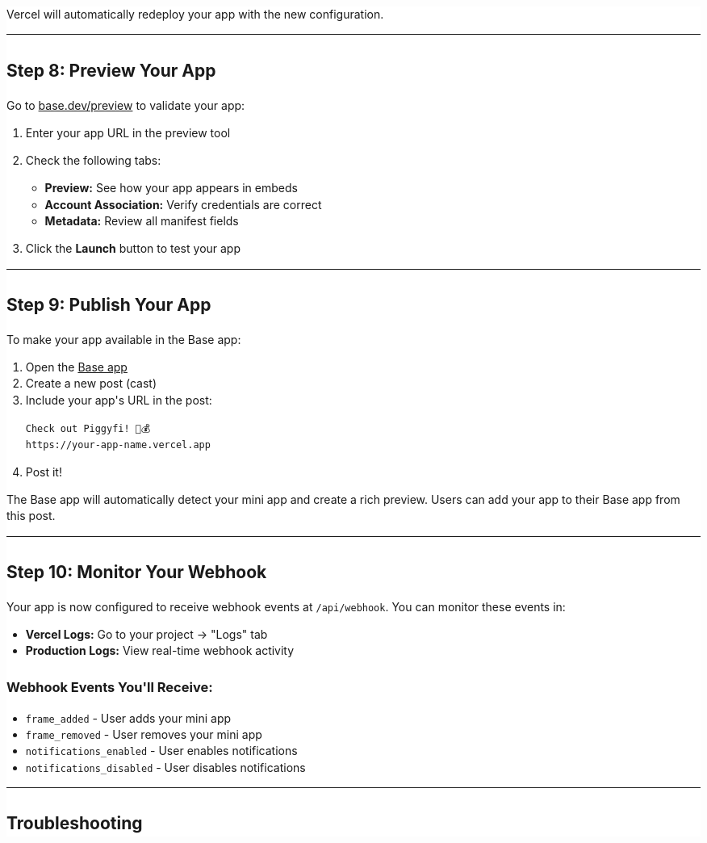 Vercel will automatically redeploy your app with the new configuration.

---

## Step 8: Preview Your App

Go to [base.dev/preview](https://base.dev/preview) to validate your app:

1. Enter your app URL in the preview tool
2. Check the following tabs:
   - **Preview:** See how your app appears in embeds
   - **Account Association:** Verify credentials are correct
   - **Metadata:** Review all manifest fields

3. Click the **Launch** button to test your app

---

## Step 9: Publish Your App

To make your app available in the Base app:

1. Open the [Base app](https://base.org/)
2. Create a new post (cast)
3. Include your app's URL in the post:
   ```
   Check out Piggyfi! 🐷💰
   https://your-app-name.vercel.app
   ```
4. Post it!

The Base app will automatically detect your mini app and create a rich preview. Users can add your app to their Base app from this post.

---

## Step 10: Monitor Your Webhook

Your app is now configured to receive webhook events at `/api/webhook`. You can monitor these events in:

- **Vercel Logs:** Go to your project → "Logs" tab
- **Production Logs:** View real-time webhook activity

### Webhook Events You'll Receive:

- `frame_added` - User adds your mini app
- `frame_removed` - User removes your mini app
- `notifications_enabled` - User enables notifications
- `notifications_disabled` - User disables notifications

---

## Troubleshooting
